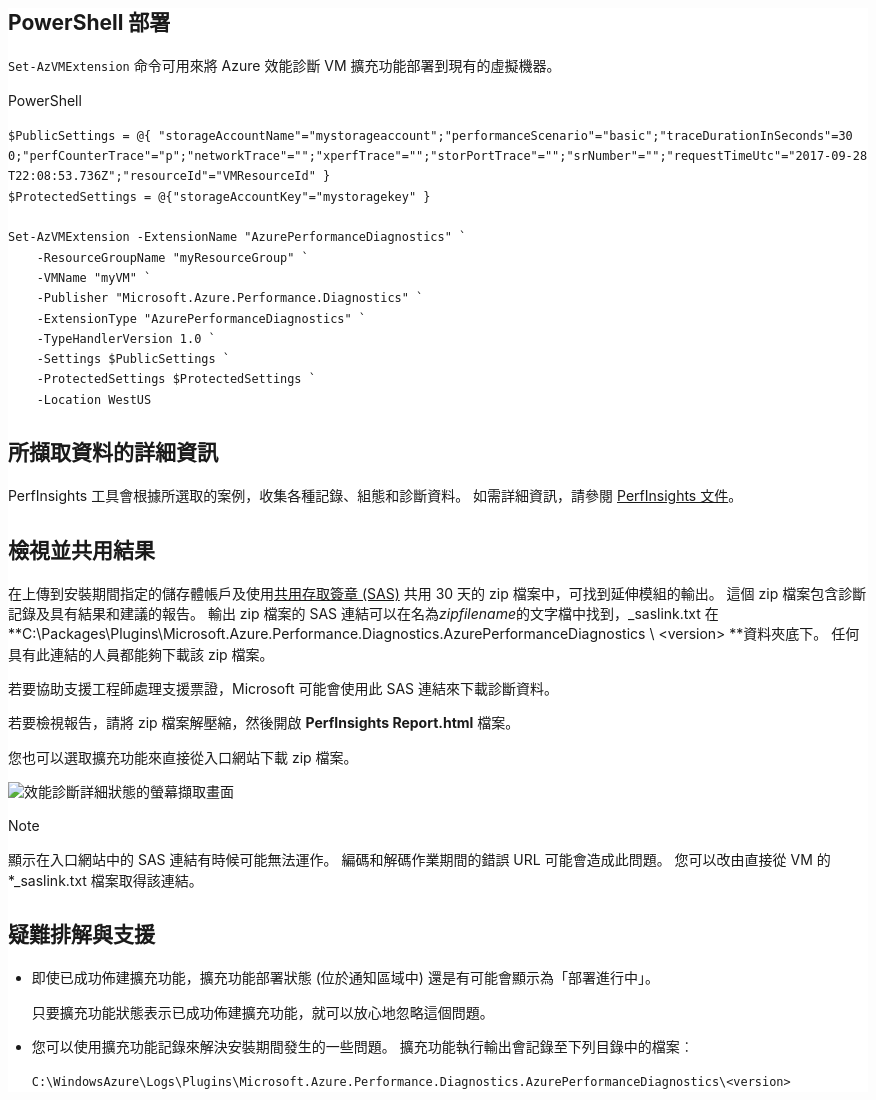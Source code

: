 ## <a name="powershell-deployment"></a>PowerShell 部署
`Set-AzVMExtension` 命令可用來將 Azure 效能診斷 VM 擴充功能部署到現有的虛擬機器。

PowerShell

```
$PublicSettings = @{ "storageAccountName"="mystorageaccount";"performanceScenario"="basic";"traceDurationInSeconds"=300;"perfCounterTrace"="p";"networkTrace"="";"xperfTrace"="";"storPortTrace"="";"srNumber"="";"requestTimeUtc"="2017-09-28T22:08:53.736Z";"resourceId"="VMResourceId" }
$ProtectedSettings = @{"storageAccountKey"="mystoragekey" }

Set-AzVMExtension -ExtensionName "AzurePerformanceDiagnostics" `
    -ResourceGroupName "myResourceGroup" `
    -VMName "myVM" `
    -Publisher "Microsoft.Azure.Performance.Diagnostics" `
    -ExtensionType "AzurePerformanceDiagnostics" `
    -TypeHandlerVersion 1.0 `
    -Settings $PublicSettings `
    -ProtectedSettings $ProtectedSettings `
    -Location WestUS
```

## <a name="information-on-the-data-captured"></a>所擷取資料的詳細資訊
PerfInsights 工具會根據所選取的案例，收集各種記錄、組態和診斷資料。 如需詳細資訊，請參閱 [PerfInsights 文件](https://aka.ms/perfinsights)。

## <a name="view-and-share-the-results"></a>檢視並共用結果

在上傳到安裝期間指定的儲存體帳戶及使用[共用存取簽章 (SAS)](../../storage/common/storage-sas-overview.md) 共用 30 天的 zip 檔案中，可找到延伸模組的輸出。 這個 zip 檔案包含診斷記錄及具有結果和建議的報告。 輸出 zip 檔案的 SAS 連結可以在名為*zipfilename*的文字檔中找到，_saslink.txt 在**C:\Packages\Plugins\Microsoft.Azure.Performance.Diagnostics.AzurePerformanceDiagnostics \\ \<version> **資料夾底下。 任何具有此連結的人員都能夠下載該 zip 檔案。

若要協助支援工程師處理支援票證，Microsoft 可能會使用此 SAS 連結來下載診斷資料。

若要檢視報告，請將 zip 檔案解壓縮，然後開啟 **PerfInsights Report.html** 檔案。

您也可以選取擴充功能來直接從入口網站下載 zip 檔案。

![效能診斷詳細狀態的螢幕擷取畫面](media/performance-diagnostics-vm-extension/view-detailed-status.png)

> [!NOTE]
> 顯示在入口網站中的 SAS 連結有時候可能無法運作。 編碼和解碼作業期間的錯誤 URL 可能會造成此問題。 您可以改由直接從 VM 的 *_saslink.txt 檔案取得該連結。

## <a name="troubleshoot-and-support"></a>疑難排解與支援

- 即使已成功佈建擴充功能，擴充功能部署狀態 (位於通知區域中) 還是有可能會顯示為「部署進行中」。

    只要擴充功能狀態表示已成功佈建擴充功能，就可以放心地忽略這個問題。
- 您可以使用擴充功能記錄來解決安裝期間發生的一些問題。 擴充功能執行輸出會記錄至下列目錄中的檔案︰

    `C:\WindowsAzure\Logs\Plugins\Microsoft.Azure.Performance.Diagnostics.AzurePerformanceDiagnostics\<version>`
